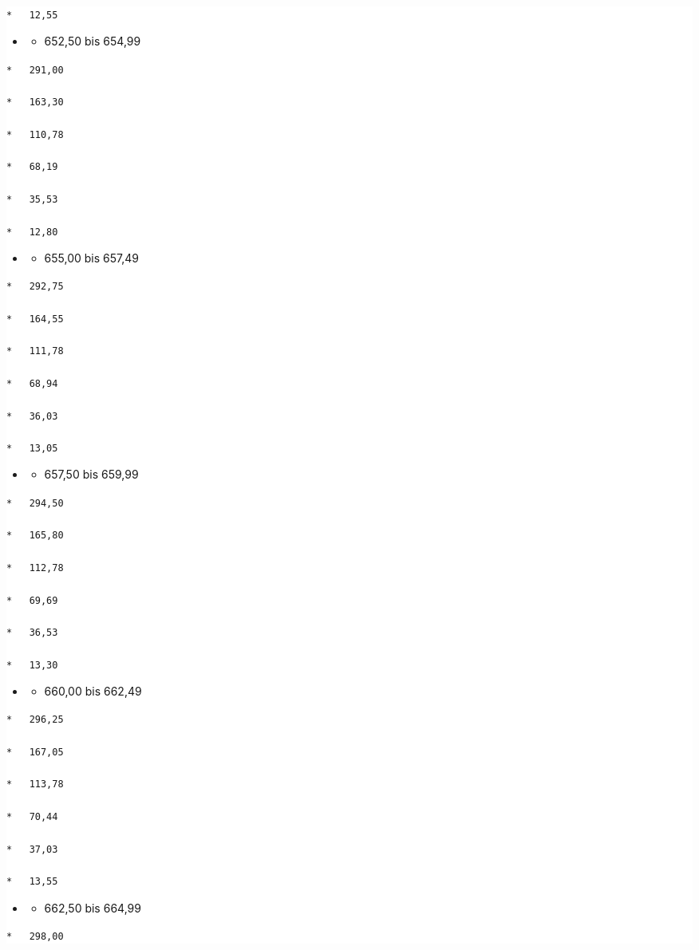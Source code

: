     *   12,55


*    *   652,50 bis 654,99

    *   291,00

    *   163,30

    *   110,78

    *   68,19

    *   35,53

    *   12,80


*    *   655,00 bis 657,49

    *   292,75

    *   164,55

    *   111,78

    *   68,94

    *   36,03

    *   13,05


*    *   657,50 bis 659,99

    *   294,50

    *   165,80

    *   112,78

    *   69,69

    *   36,53

    *   13,30


*    *   660,00 bis 662,49

    *   296,25

    *   167,05

    *   113,78

    *   70,44

    *   37,03

    *   13,55


*    *   662,50 bis 664,99

    *   298,00
